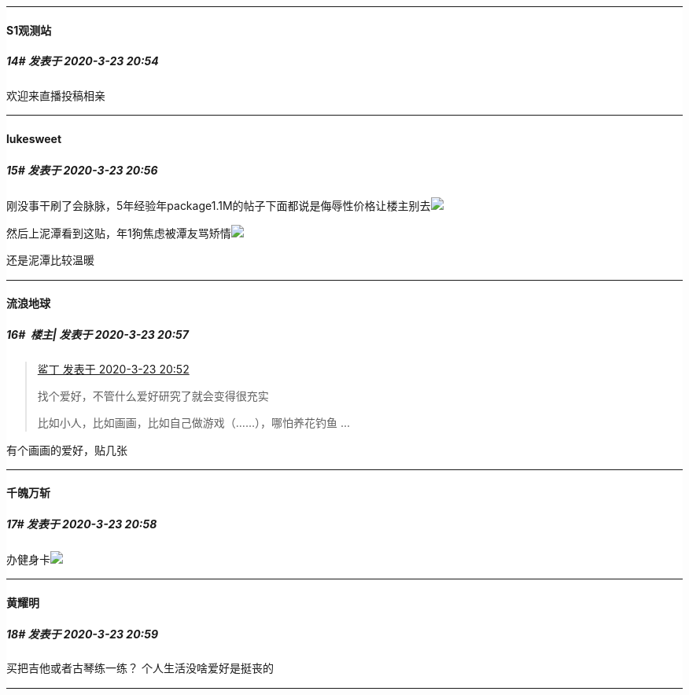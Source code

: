 
-----

####  S1观测站  
##### 14#       发表于 2020-3-23 20:54


欢迎来直播投稿相亲


-----

####  lukesweet  
##### 15#       发表于 2020-3-23 20:56


刚没事干刷了会脉脉，5年经验年package1.1M的帖子下面都说是侮辱性价格让楼主别去<img src="https://static.saraba1st.com/image/smiley/face2017/220.png" referrerpolicy="no-referrer">

然后上泥潭看到这贴，年1狗焦虑被潭友骂矫情<img src="https://static.saraba1st.com/image/smiley/face2017/067.png" referrerpolicy="no-referrer">

还是泥潭比较温暖


-----

####  流浪地球  
##### 16#         楼主| 发表于 2020-3-23 20:57


<blockquote><a href="httphttps://bbs.saraba1st.com/2b/forum.php?mod=redirect&amp;goto=findpost&amp;pid=46849030&amp;ptid=1920486" target="_blank">鲨丁 发表于 2020-3-23 20:52</a>

找个爱好，不管什么爱好研究了就会变得很充实

比如小人，比如画画，比如自己做游戏（……），哪怕养花钓鱼 ...</blockquote>
有个画画的爱好，贴几张


-----

####  千魄万斩  
##### 17#       发表于 2020-3-23 20:58


办健身卡<img src="https://static.saraba1st.com/image/smiley/face2017/037.png" referrerpolicy="no-referrer">


-----

####  黄耀明  
##### 18#       发表于 2020-3-23 20:59


买把吉他或者古琴练一练？
个人生活没啥爱好是挺丧的


-----
